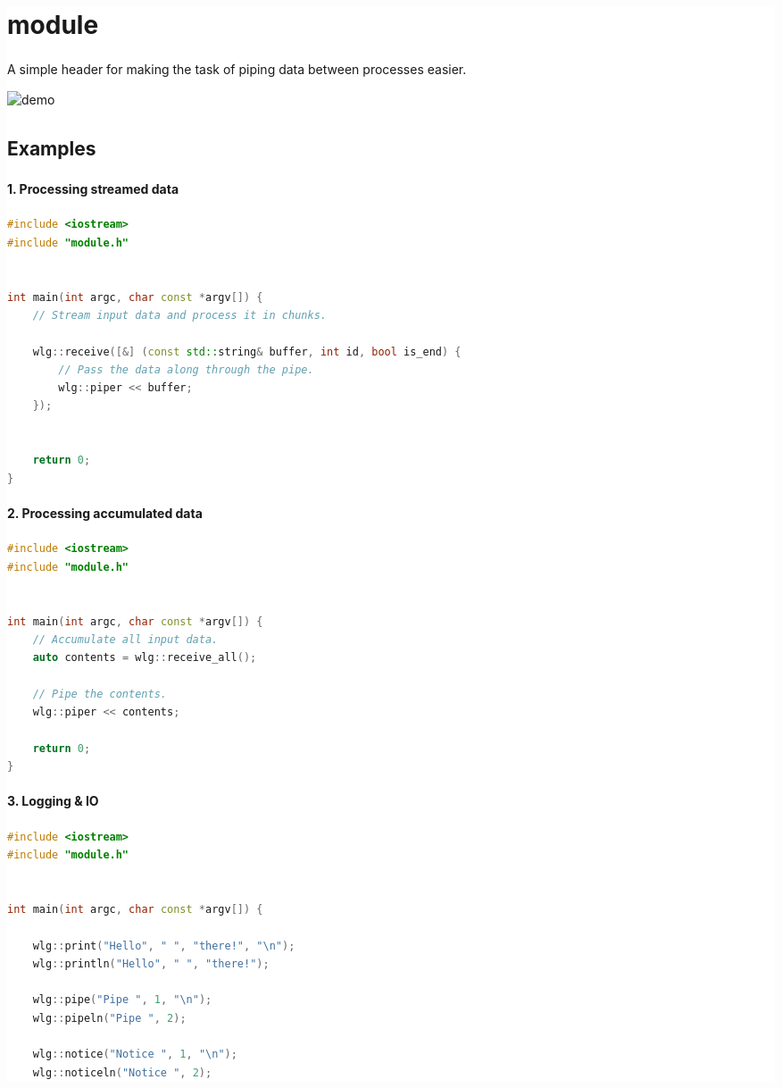 # module

A simple header for making the task of piping data between processes easier.

![demo](pic.png)

## Examples

#### 1. Processing streamed data

```cpp
#include <iostream>
#include "module.h"


int main(int argc, char const *argv[]) {
    // Stream input data and process it in chunks.
    
    wlg::receive([&] (const std::string& buffer, int id, bool is_end) {
        // Pass the data along through the pipe.
        wlg::piper << buffer;
    });


    return 0;
}
```

#### 2. Processing accumulated data

```cpp
#include <iostream>
#include "module.h"


int main(int argc, char const *argv[]) {
    // Accumulate all input data.
    auto contents = wlg::receive_all();

    // Pipe the contents.
    wlg::piper << contents;

    return 0;
}
```

#### 3. Logging & IO

```cpp
#include <iostream>
#include "module.h"


int main(int argc, char const *argv[]) {

    wlg::print("Hello", " ", "there!", "\n");
    wlg::println("Hello", " ", "there!");

    wlg::pipe("Pipe ", 1, "\n");
    wlg::pipeln("Pipe ", 2);

    wlg::notice("Notice ", 1, "\n");
    wlg::noticeln("Notice ", 2);

```